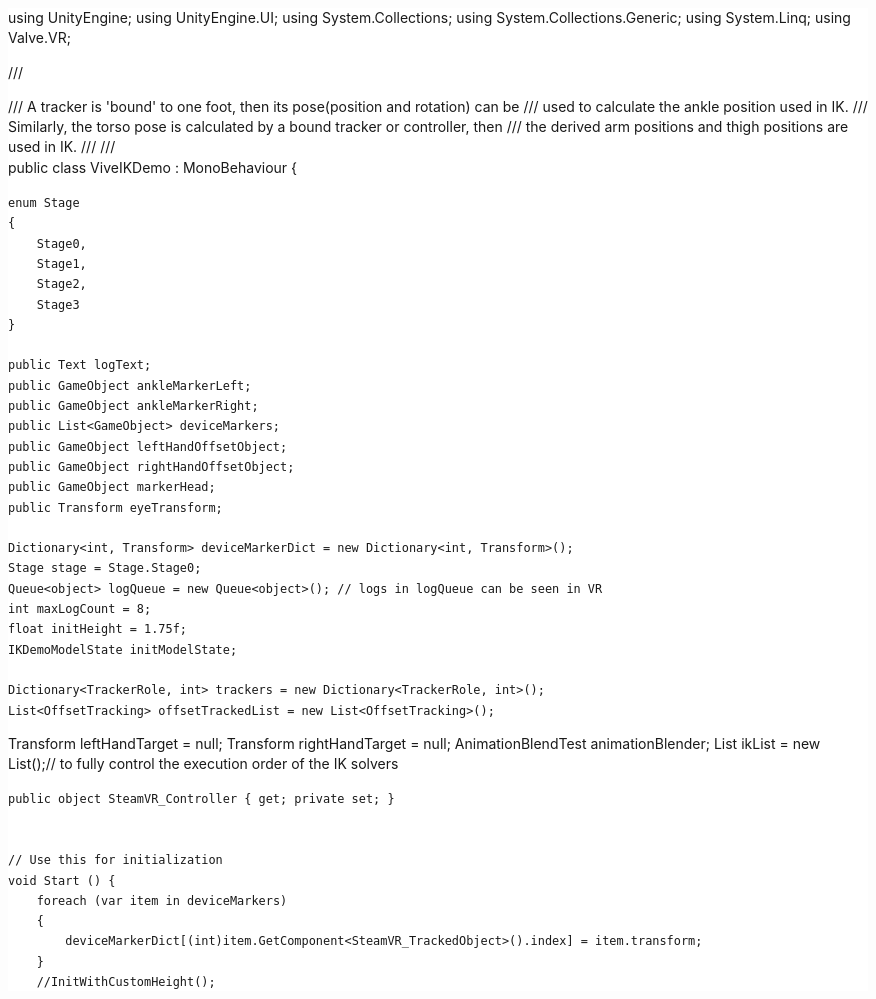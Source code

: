 using UnityEngine;
using UnityEngine.UI;
using System.Collections;
using System.Collections.Generic;
using System.Linq;
using Valve.VR;

/// <summary>
/// A tracker is 'bound' to one foot, then its pose(position and rotation) can be
/// used to calculate the ankle position used in IK.
/// Similarly, the torso pose is calculated by a bound tracker or controller, then
/// the derived arm positions and thigh positions are used in IK.
///
/// </summary>
public class ViveIKDemo : MonoBehaviour {


    enum Stage
    {
        Stage0,
        Stage1,
        Stage2,
        Stage3
    }

    public Text logText;
    public GameObject ankleMarkerLeft;
    public GameObject ankleMarkerRight;
    public List<GameObject> deviceMarkers;
    public GameObject leftHandOffsetObject;
    public GameObject rightHandOffsetObject;
    public GameObject markerHead;
    public Transform eyeTransform;

    Dictionary<int, Transform> deviceMarkerDict = new Dictionary<int, Transform>();
    Stage stage = Stage.Stage0;
    Queue<object> logQueue = new Queue<object>(); // logs in logQueue can be seen in VR
    int maxLogCount = 8;
    float initHeight = 1.75f;
    IKDemoModelState initModelState;

    Dictionary<TrackerRole, int> trackers = new Dictionary<TrackerRole, int>();
    List<OffsetTracking> offsetTrackedList = new List<OffsetTracking>();
Transform leftHandTarget = null;
Transform rightHandTarget = null;
    AnimationBlendTest animationBlender;
    List<ThreePointIK> ikList = new List<ThreePointIK>();// to fully control the execution order of the IK solvers

    public object SteamVR_Controller { get; private set; }


    // Use this for initialization
    void Start () {
        foreach (var item in deviceMarkers)
        {
            deviceMarkerDict[(int)item.GetComponent<SteamVR_TrackedObject>().index] = item.transform;
        }
        //InitWithCustomHeight();
